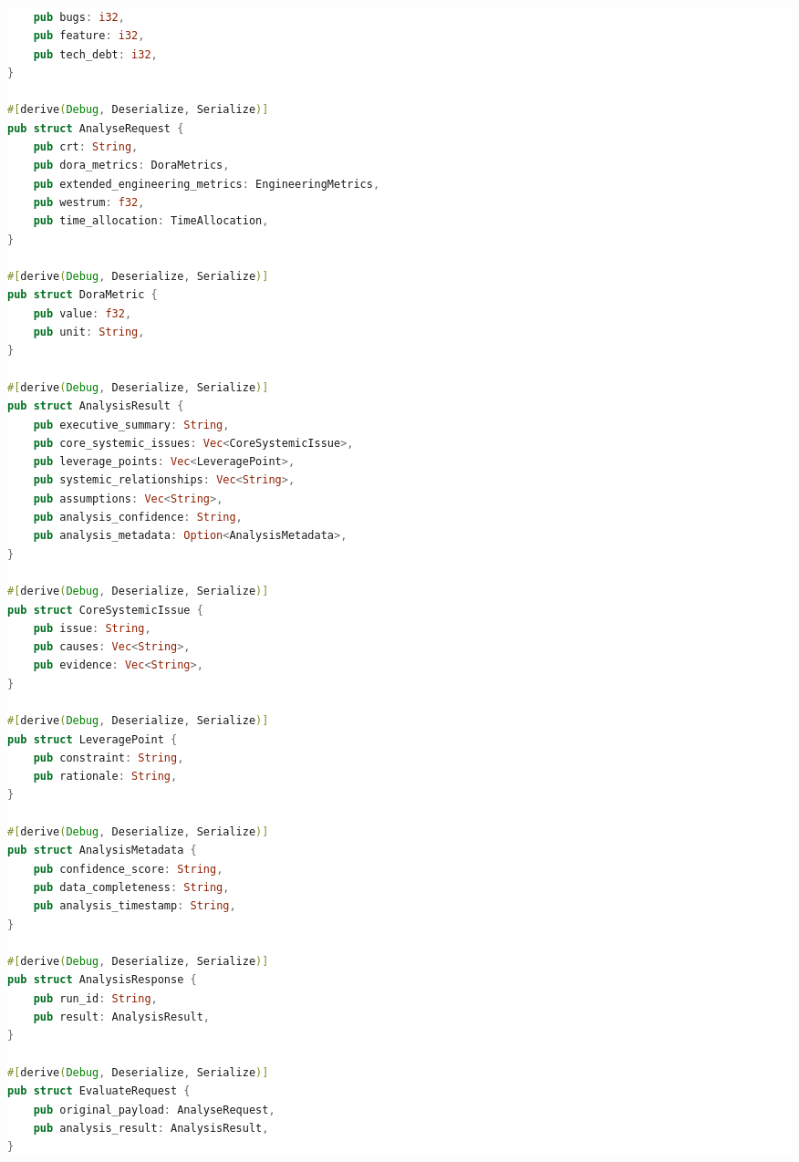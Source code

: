 ```rust
    pub bugs: i32,
    pub feature: i32,
    pub tech_debt: i32,
}

#[derive(Debug, Deserialize, Serialize)]
pub struct AnalyseRequest {
    pub crt: String,
    pub dora_metrics: DoraMetrics,
    pub extended_engineering_metrics: EngineeringMetrics,
    pub westrum: f32,
    pub time_allocation: TimeAllocation,
}

#[derive(Debug, Deserialize, Serialize)]
pub struct DoraMetric {
    pub value: f32,
    pub unit: String,
}

#[derive(Debug, Deserialize, Serialize)]
pub struct AnalysisResult {
    pub executive_summary: String,
    pub core_systemic_issues: Vec<CoreSystemicIssue>,
    pub leverage_points: Vec<LeveragePoint>,
    pub systemic_relationships: Vec<String>,
    pub assumptions: Vec<String>,
    pub analysis_confidence: String,
    pub analysis_metadata: Option<AnalysisMetadata>,
}

#[derive(Debug, Deserialize, Serialize)]
pub struct CoreSystemicIssue {
    pub issue: String,
    pub causes: Vec<String>,
    pub evidence: Vec<String>,
}

#[derive(Debug, Deserialize, Serialize)]
pub struct LeveragePoint {
    pub constraint: String,
    pub rationale: String,
}

#[derive(Debug, Deserialize, Serialize)]
pub struct AnalysisMetadata {
    pub confidence_score: String,
    pub data_completeness: String,
    pub analysis_timestamp: String,
}

#[derive(Debug, Deserialize, Serialize)]
pub struct AnalysisResponse {
    pub run_id: String,
    pub result: AnalysisResult,
}

#[derive(Debug, Deserialize, Serialize)]
pub struct EvaluateRequest {
    pub original_payload: AnalyseRequest,
    pub analysis_result: AnalysisResult,
}

```